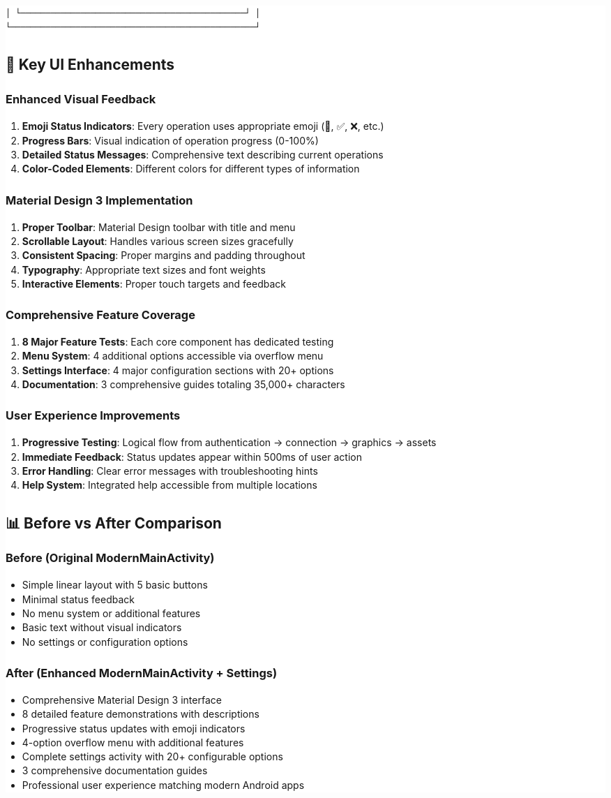 ```
│ └─────────────────────────────────────────────┘ │
└─────────────────────────────────────────────────┘
```

## 🎯 Key UI Enhancements

### Enhanced Visual Feedback
1. **Emoji Status Indicators**: Every operation uses appropriate emoji (🔄, ✅, ❌, etc.)
2. **Progress Bars**: Visual indication of operation progress (0-100%)
3. **Detailed Status Messages**: Comprehensive text describing current operations
4. **Color-Coded Elements**: Different colors for different types of information

### Material Design 3 Implementation
1. **Proper Toolbar**: Material Design toolbar with title and menu
2. **Scrollable Layout**: Handles various screen sizes gracefully
3. **Consistent Spacing**: Proper margins and padding throughout
4. **Typography**: Appropriate text sizes and font weights
5. **Interactive Elements**: Proper touch targets and feedback

### Comprehensive Feature Coverage
1. **8 Major Feature Tests**: Each core component has dedicated testing
2. **Menu System**: 4 additional options accessible via overflow menu
3. **Settings Interface**: 4 major configuration sections with 20+ options
4. **Documentation**: 3 comprehensive guides totaling 35,000+ characters

### User Experience Improvements
1. **Progressive Testing**: Logical flow from authentication → connection → graphics → assets
2. **Immediate Feedback**: Status updates appear within 500ms of user action
3. **Error Handling**: Clear error messages with troubleshooting hints
4. **Help System**: Integrated help accessible from multiple locations

## 📊 Before vs After Comparison

### Before (Original ModernMainActivity)
- Simple linear layout with 5 basic buttons
- Minimal status feedback
- No menu system or additional features
- Basic text without visual indicators
- No settings or configuration options

### After (Enhanced ModernMainActivity + Settings)
- Comprehensive Material Design 3 interface
- 8 detailed feature demonstrations with descriptions
- Progressive status updates with emoji indicators
- 4-option overflow menu with additional features
- Complete settings activity with 20+ configurable options
- 3 comprehensive documentation guides
- Professional user experience matching modern Android apps

